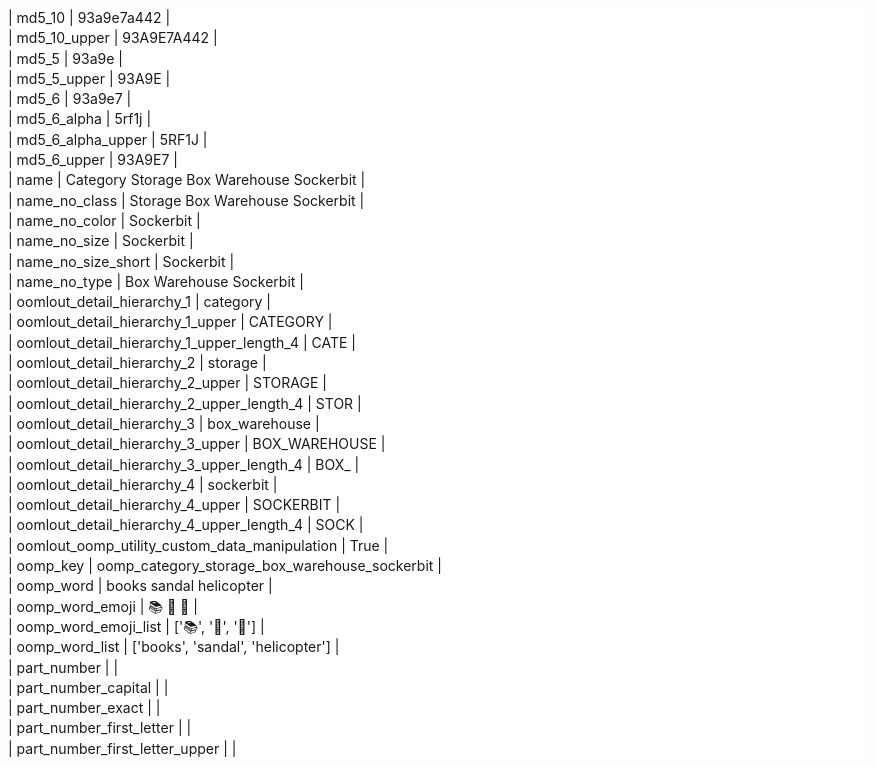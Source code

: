 | md5_10 | 93a9e7a442 |  
| md5_10_upper | 93A9E7A442 |  
| md5_5 | 93a9e |  
| md5_5_upper | 93A9E |  
| md5_6 | 93a9e7 |  
| md5_6_alpha | 5rf1j |  
| md5_6_alpha_upper | 5RF1J |  
| md5_6_upper | 93A9E7 |  
| name | Category Storage Box Warehouse Sockerbit |  
| name_no_class | Storage Box Warehouse Sockerbit |  
| name_no_color | Sockerbit |  
| name_no_size | Sockerbit |  
| name_no_size_short | Sockerbit |  
| name_no_type | Box Warehouse Sockerbit |  
| oomlout_detail_hierarchy_1 | category |  
| oomlout_detail_hierarchy_1_upper | CATEGORY |  
| oomlout_detail_hierarchy_1_upper_length_4 | CATE |  
| oomlout_detail_hierarchy_2 | storage |  
| oomlout_detail_hierarchy_2_upper | STORAGE |  
| oomlout_detail_hierarchy_2_upper_length_4 | STOR |  
| oomlout_detail_hierarchy_3 | box_warehouse |  
| oomlout_detail_hierarchy_3_upper | BOX_WAREHOUSE |  
| oomlout_detail_hierarchy_3_upper_length_4 | BOX_ |  
| oomlout_detail_hierarchy_4 | sockerbit |  
| oomlout_detail_hierarchy_4_upper | SOCKERBIT |  
| oomlout_detail_hierarchy_4_upper_length_4 | SOCK |  
| oomlout_oomp_utility_custom_data_manipulation | True |  
| oomp_key | oomp_category_storage_box_warehouse_sockerbit |  
| oomp_word | books sandal helicopter |  
| oomp_word_emoji | :books: :sandal: :helicopter: |  
| oomp_word_emoji_list | [':books:', ':sandal:', ':helicopter:'] |  
| oomp_word_list | ['books', 'sandal', 'helicopter'] |  
| part_number |  |  
| part_number_capital |  |  
| part_number_exact |  |  
| part_number_first_letter |  |  
| part_number_first_letter_upper |  |  